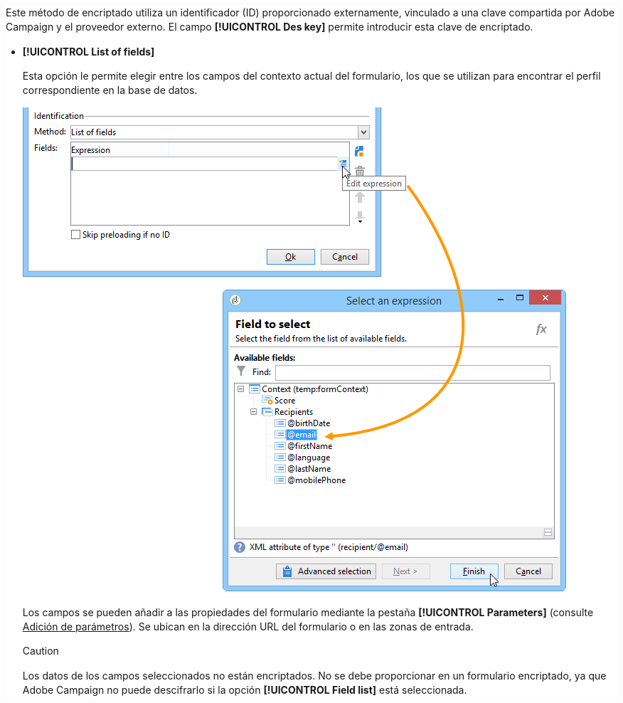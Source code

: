   Este método de encriptado utiliza un identificador (ID) proporcionado externamente, vinculado a una clave compartida por Adobe Campaign y el proveedor externo. El campo **[!UICONTROL Des key]** permite introducir esta clave de encriptado.

* **[!UICONTROL List of fields]**

  Esta opción le permite elegir entre los campos del contexto actual del formulario, los que se utilizan para encontrar el perfil correspondiente en la base de datos.

  ![](assets/s_ncs_admin_survey_preload_methods_002.png)

  Los campos se pueden añadir a las propiedades del formulario mediante la pestaña **[!UICONTROL Parameters]** (consulte [Adición de parámetros](defining-web-forms-properties.md#adding-parameters)). Se ubican en la dirección URL del formulario o en las zonas de entrada.

  >[!CAUTION]
  >
  >Los datos de los campos seleccionados no están encriptados. No se debe proporcionar en un formulario encriptado, ya que Adobe Campaign no puede descifrarlo si la opción **[!UICONTROL Field list]** está seleccionada.
